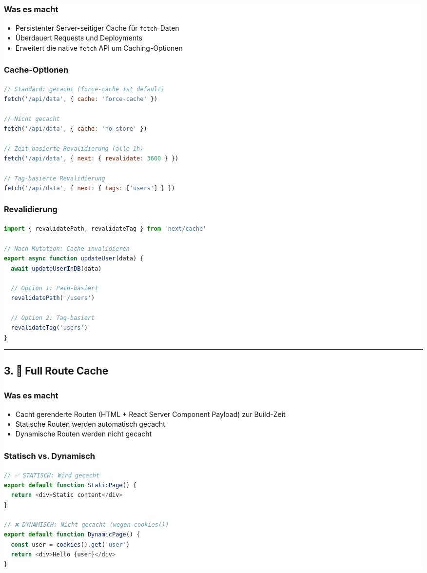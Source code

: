 ### Was es macht
- Persistenter Server-seitiger Cache für `fetch`-Daten
- Überdauert Requests und Deployments
- Erweitert die native `fetch` API um Caching-Optionen

### Cache-Optionen
```javascript
// Standard: gecacht (force-cache ist default)
fetch('/api/data', { cache: 'force-cache' })

// Nicht gecacht
fetch('/api/data', { cache: 'no-store' })

// Zeit-basierte Revalidierung (alle 1h)
fetch('/api/data', { next: { revalidate: 3600 } })

// Tag-basierte Revalidierung
fetch('/api/data', { next: { tags: ['users'] } })
```

### Revalidierung
```javascript
import { revalidatePath, revalidateTag } from 'next/cache'

// Nach Mutation: Cache invalidieren
export async function updateUser(data) {
  await updateUserInDB(data)
  
  // Option 1: Path-basiert
  revalidatePath('/users')
  
  // Option 2: Tag-basiert
  revalidateTag('users')
}
```

---

## 3. 📄 Full Route Cache

### Was es macht
- Cacht gerenderte Routen (HTML + React Server Component Payload) zur Build-Zeit
- Statische Routen werden automatisch gecacht
- Dynamische Routen werden nicht gecacht

### Statisch vs. Dynamisch
```javascript
// ✅ STATISCH: Wird gecacht
export default function StaticPage() {
  return <div>Static content</div>
}

// ❌ DYNAMISCH: Nicht gecacht (wegen cookies())
export default function DynamicPage() {
  const user = cookies().get('user')
  return <div>Hello {user}</div>
}
```
